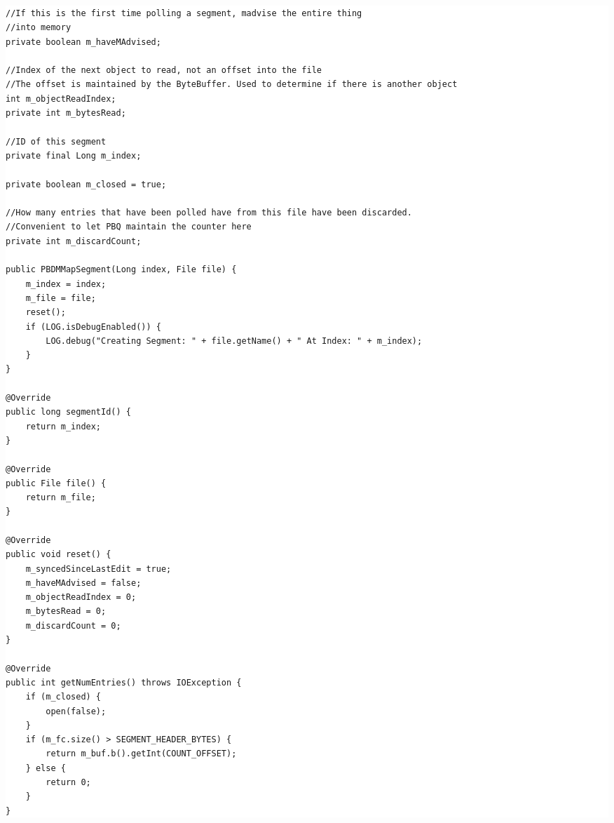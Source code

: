     //If this is the first time polling a segment, madvise the entire thing
    //into memory
    private boolean m_haveMAdvised;

    //Index of the next object to read, not an offset into the file
    //The offset is maintained by the ByteBuffer. Used to determine if there is another object
    int m_objectReadIndex;
    private int m_bytesRead;

    //ID of this segment
    private final Long m_index;

    private boolean m_closed = true;

    //How many entries that have been polled have from this file have been discarded.
    //Convenient to let PBQ maintain the counter here
    private int m_discardCount;

    public PBDMMapSegment(Long index, File file) {
        m_index = index;
        m_file = file;
        reset();
        if (LOG.isDebugEnabled()) {
            LOG.debug("Creating Segment: " + file.getName() + " At Index: " + m_index);
        }
    }

    @Override
    public long segmentId() {
        return m_index;
    }

    @Override
    public File file() {
        return m_file;
    }

    @Override
    public void reset() {
        m_syncedSinceLastEdit = true;
        m_haveMAdvised = false;
        m_objectReadIndex = 0;
        m_bytesRead = 0;
        m_discardCount = 0;
    }

    @Override
    public int getNumEntries() throws IOException {
        if (m_closed) {
            open(false);
        }
        if (m_fc.size() > SEGMENT_HEADER_BYTES) {
            return m_buf.b().getInt(COUNT_OFFSET);
        } else {
            return 0;
        }
    }
